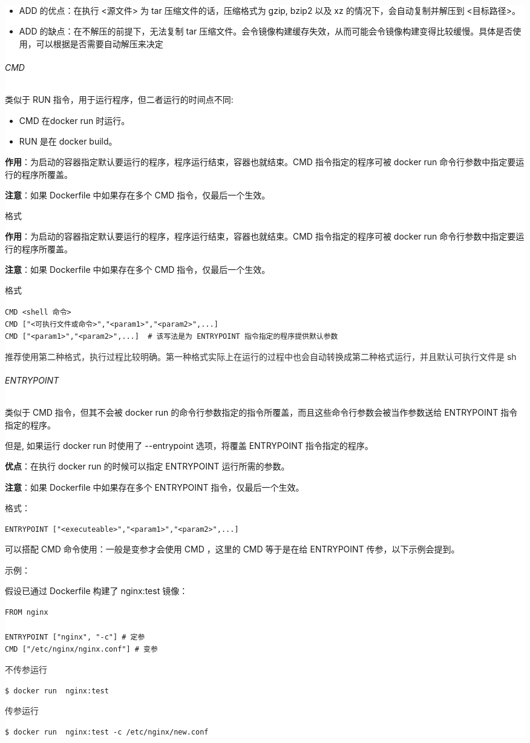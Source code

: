 - ADD 的优点：在执行 \<源文件\> 为 tar 压缩文件的话，压缩格式为 gzip, bzip2 以及 xz 的情况下，会自动复制并解压到 \<目标路径\>。

- ADD 的缺点：在不解压的前提下，无法复制 tar 压缩文件。会令镜像构建缓存失效，从而可能会令镜像构建变得比较缓慢。具体是否使用，可以根据是否需要自动解压来决定

###### CMD

类似于 RUN 指令，用于运行程序，但二者运行的时间点不同:

- CMD 在docker run 时运行。

- RUN 是在 docker build。

**作用**：为启动的容器指定默认要运行的程序，程序运行结束，容器也就结束。CMD 指令指定的程序可被 docker run 命令行参数中指定要运行的程序所覆盖。

**注意**：如果 Dockerfile 中如果存在多个 CMD 指令，仅最后一个生效。

格式

**作用**：为启动的容器指定默认要运行的程序，程序运行结束，容器也就结束。CMD 指令指定的程序可被 docker run 命令行参数中指定要运行的程序所覆盖。

**注意**：如果 Dockerfile 中如果存在多个 CMD 指令，仅最后一个生效。

格式

    CMD <shell 命令> 
    CMD ["<可执行文件或命令>","<param1>","<param2>",...] 
    CMD ["<param1>","<param2>",...]  # 该写法是为 ENTRYPOINT 指令指定的程序提供默认参数

<span style="font-size: 14px; color: rgb(51, 51, 51)">推荐使用第二种格式，执行过程比较明确。第一种格式实际上在运行的过程中也会自动转换成第二种格式运行，并且默认可执行文件是 sh</span>

###### ENTRYPOINT

类似于 CMD 指令，但其不会被 docker run 的命令行参数指定的指令所覆盖，而且这些命令行参数会被当作参数送给 ENTRYPOINT 指令指定的程序。

但是, 如果运行 docker run 时使用了 --entrypoint 选项，将覆盖 ENTRYPOINT 指令指定的程序。

**优点**：在执行 docker run 的时候可以指定 ENTRYPOINT 运行所需的参数。

**注意**：如果 Dockerfile 中如果存在多个 ENTRYPOINT 指令，仅最后一个生效。

格式：

    ENTRYPOINT ["<executeable>","<param1>","<param2>",...]

可以搭配 CMD 命令使用：一般是变参才会使用 CMD ，这里的 CMD 等于是在给 ENTRYPOINT 传参，以下示例会提到。

示例：

假设已通过 Dockerfile 构建了 nginx:test 镜像：

    FROM nginx

    ENTRYPOINT ["nginx", "-c"] # 定参
    CMD ["/etc/nginx/nginx.conf"] # 变参 

<span style="font-size: 14px; color: rgb(51, 51, 51)">不传参运行</span>

    $ docker run  nginx:test

<span style="font-size: 14px; color: rgb(51, 51, 51)">传参运行</span>

    $ docker run  nginx:test -c /etc/nginx/new.conf
